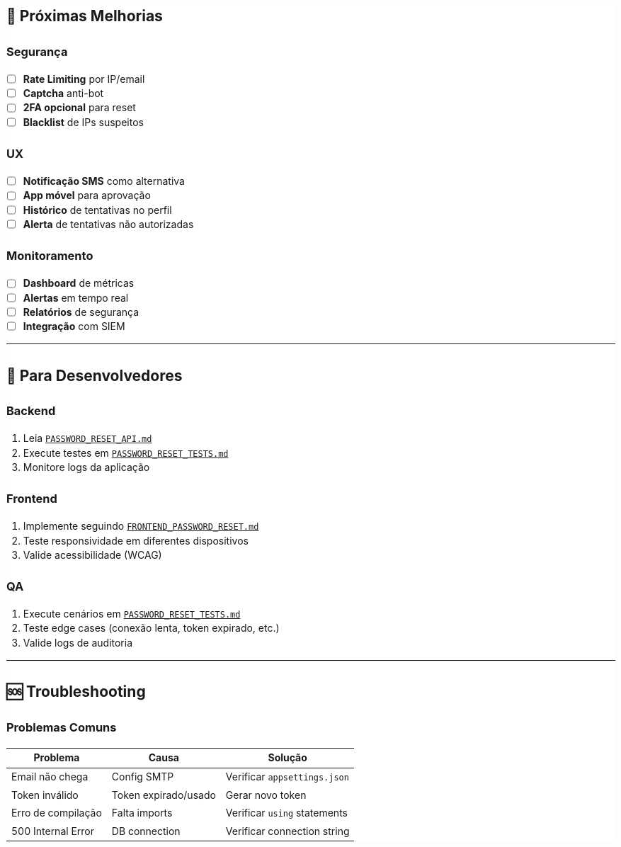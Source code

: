 ## 🚀 Próximas Melhorias

### **Segurança**
- [ ] **Rate Limiting** por IP/email
- [ ] **Captcha** anti-bot
- [ ] **2FA opcional** para reset
- [ ] **Blacklist** de IPs suspeitos

### **UX**
- [ ] **Notificação SMS** como alternativa
- [ ] **App móvel** para aprovação
- [ ] **Histórico** de tentativas no perfil
- [ ] **Alerta** de tentativas não autorizadas

### **Monitoramento**
- [ ] **Dashboard** de métricas
- [ ] **Alertas** em tempo real
- [ ] **Relatórios** de segurança
- [ ] **Integração** com SIEM

---

## 👥 Para Desenvolvedores

### **Backend**
1. Leia [`PASSWORD_RESET_API.md`](./PASSWORD_RESET_API.md)
2. Execute testes em [`PASSWORD_RESET_TESTS.md`](./PASSWORD_RESET_TESTS.md)
3. Monitore logs da aplicação

### **Frontend**
1. Implemente seguindo [`FRONTEND_PASSWORD_RESET.md`](./FRONTEND_PASSWORD_RESET.md)
2. Teste responsividade em diferentes dispositivos
3. Valide acessibilidade (WCAG)

### **QA**
1. Execute cenários em [`PASSWORD_RESET_TESTS.md`](./PASSWORD_RESET_TESTS.md)
2. Teste edge cases (conexão lenta, token expirado, etc.)
3. Valide logs de auditoria

---

## 🆘 Troubleshooting

### **Problemas Comuns**

| Problema | Causa | Solução |
|----------|-------|---------|
| Email não chega | Config SMTP | Verificar `appsettings.json` |
| Token inválido | Token expirado/usado | Gerar novo token |
| Erro de compilação | Falta imports | Verificar `using` statements |
| 500 Internal Error | DB connection | Verificar connection string |
